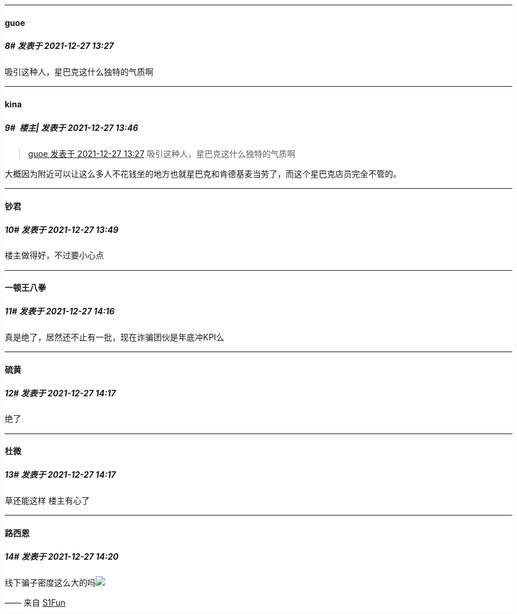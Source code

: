 *****

####  guoe  
##### 8#       发表于 2021-12-27 13:27

吸引这种人，星巴克这什么独特的气质啊 

*****

####  kina  
##### 9#         楼主| 发表于 2021-12-27 13:46

<blockquote><a href="httphttps://bbs.saraba1st.com/2b/forum.php?mod=redirect&amp;goto=findpost&amp;pid=54062110&amp;ptid=2044285" target="_blank">guoe 发表于 2021-12-27 13:27</a>
吸引这种人，星巴克这什么独特的气质啊</blockquote>
大概因为附近可以让这么多人不花钱坐的地方也就星巴克和肯德基麦当劳了，而这个星巴克店员完全不管的。

*****

####  钞君  
##### 10#       发表于 2021-12-27 13:49

楼主做得好，不过要小心点

*****

####  一顿王八拳  
##### 11#       发表于 2021-12-27 14:16

真是绝了，居然还不止有一批，现在诈骗团伙是年底冲KPI么

*****

####  硫黄  
##### 12#       发表于 2021-12-27 14:17

绝了

*****

####  杜微  
##### 13#       发表于 2021-12-27 14:17

草还能这样 楼主有心了

*****

####  路西恩  
##### 14#       发表于 2021-12-27 14:20

线下骗子密度这么大的吗<img src="https://static.saraba1st.com/image/smiley/face2017/004.gif" referrerpolicy="no-referrer">

—— 来自 [S1Fun](https://s1fun.koalcat.com)
